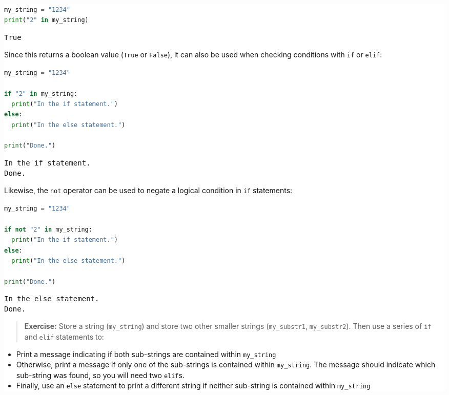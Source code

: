 
```python
my_string = "1234"
print("2" in my_string)
```

<pre class="output-block">
True
</pre>

Since this returns a boolean value (`True` or `False`), it can also be used when checking conditions with `if` or `elif`:


```python
my_string = "1234"

if "2" in my_string:
  print("In the if statement.")
else:
  print("In the else statement.")

print("Done.")
```

<pre class="output-block">
In the if statement.
Done.
</pre>

Likewise, the `not` operator can be used to negate a logical condition in `if` statements:


```python
my_string = "1234"

if not "2" in my_string:
  print("In the if statement.")
else:
  print("In the else statement.")

print("Done.")
```

<pre class="output-block">
In the else statement.
Done.
</pre>

> **Exercise:** Store a string (`my_string`) and store two other smaller strings (`my_substr1`, `my_substr2`). Then use a series of `if` and `elif` statements to:

*   Print a message indicating if both sub-strings are contained within `my_string`
*   Otherwise, print a message if only one of the sub-strings is contained within `my_string`. The message should indicate which sub-string was found, so you will need two `elif`s.
*   Finally, use an `else` statement to print a different string if neither sub-string is contained within `my_string`
